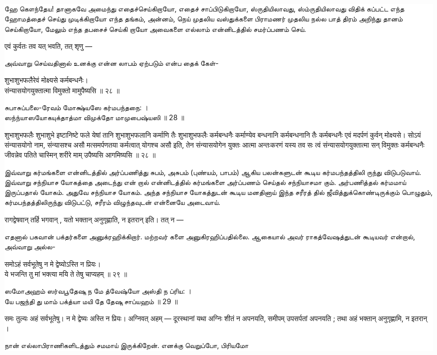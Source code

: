 ஹே கௌந்தேய! தானாகவே அமைந்து எதைச்செய்கிறாயோ, எதைச் சாப்பிடுகிறாயோ,
ஸ்ருதியிலாவது, ஸ்ம்ருதியிலாவது விதிக் கப்பட்ட எந்த ஹோமத்தைச் செய்து
முடிக்கிறாயோ எந்த தங்கம், அன்னம், நெய் முதலிய வஸ்துக்களை பிராமணர் முதலிய
நல்ல பாத் திரம் அறிந்து தானம் செய்கிறாயோ, மேலும் எந்த தபசைச் செய்கி றாயோ
அவைகளை எல்லாம் என்னிடத்தில் சமர்ப்பணம் செய்.

एवं कुर्वतः तव यत् भवति, तत् शृणु —

அவ்வாறு செய்வதினால் உனக்கு என்ன லாபம் ஏற்படும் என்ப தைக் கேள்-

शुभाशुभफलैरेवं मोक्ष्यसे कर्मबन्धनैः।  
संन्यासयोगयुक्तात्मा विमुक्तो मामुपैष्यसि ॥ २८ ॥

சுபாசுப்பலை-ரேவம் மோக்ஷ்யஸே கர்மபந்தநை: ।  
ஸந்ந்யாஸயோகயுக்தாத்மா விமுக்தோ மாமுபைஷ்யஸி ॥ 28 ॥

शुभाशुभफलैः शुभाशुभे इष्टानिष्टे फले येषां तानि शुभाशुभफलानि कर्माणि तैः
शुभाशुभफलैः कर्मबन्धनैः कर्माण्येव बन्धनानि कर्मबन्धनानि तैः कर्मबन्धनैः
एवं मदर्पणं कुर्वन् मोक्ष्यसे। सोऽयं संन्यासयोगो नाम, संन्यासश्च असौ
मत्समर्पणतया कर्मत्वात् योगश्च असौ इति, तेन संन्यासयोगेन युक्तः आत्मा
अन्तःकरणं यस्य तव सः त्वं संन्यासयोगयुक्तात्मा सन् विमुक्तः कर्मबन्धनैः
जीवन्नेव पतिते चास्मिन् शरीरे माम् उपैष्यसि आगमिष्यसि ॥ २८ ॥

இவ்வாறு கர்மங்களை என்னிடத்தில் அர்ப்பணித்து சுபம், அசுபம் (புண்யம்,
பாபம்) ஆகிய பலன்களுடன் கூடிய கர்மபந்தத்திலி ருந்து விடுபடுவாய். இவ்வாறு
சந்நியாச யோகத்தை அடைந்து என் றால் என்னிடத்தில் கர்மங்களை அர்ப்பணம்
செய்தல் சந்நியாசமா கும். அர்பணித்தல் கர்மமாய் இருப்பதால் யோகம். அதுவே
சந்நியாச யோகம். அந்த சந்நியாச யோகத்துடன் கூடிய மனதினாய் இந்த சரீரத் தில்
ஜீவித்துக்கொண்டிருக்கும் பொழுதும், கர்மபந்தத்திலிருந்து விடுபட்டு,
சரீரம் விழுந்தவுடன் என்னையே அடைவாய்.

रागद्वेषवान् तर्हि भगवान् , यतो भक्तान् अनुगृह्णाति, न इतरान् इति। तत्
न —

எதனால் பகவான் பக்தர்களை அனுக்ரஹிக்கிறார். மற்றவர் களை அனுகிரஹிப்பதில்லை.
ஆகையால் அவர் ராகத்வேஷத்துடன் கூடியவர் என்றால், அவ்வாறு அல்ல-

समोऽहं सर्वभूतेषु न मे द्वेष्योऽस्ति न प्रियः।  
ये भजन्ति तु मां भक्त्या मयि ते तेषु चाप्यहम् ॥ २९ ॥

ஸமோஅஹம் ஸர்வபூதேஷு ந மே த்வேஷ்யோ அஸ்தி ந ப்ரிய: ।  
யே பஜந்தி து மாம் பக்த்யா மயி தே தேஷு சாப்யஹம் ॥ 29 ॥

समः तुल्यः अहं सर्वभूतेषु। न मे द्वेष्यः अस्ति न प्रियः। अग्निवत् अहम्
— दूरस्थानां यथा अग्निः शीतं न अपनयति, समीपम् उपसर्पतां अपनयति ; तथा अहं
भक्तान् अनुगृह्णामि, न इतरान् ।

நான் எல்லாபிராணிகளிடத்தும் சமமாய் இருக்கிறேன். எனக்கு வெறுப்போ, பிரியமோ
